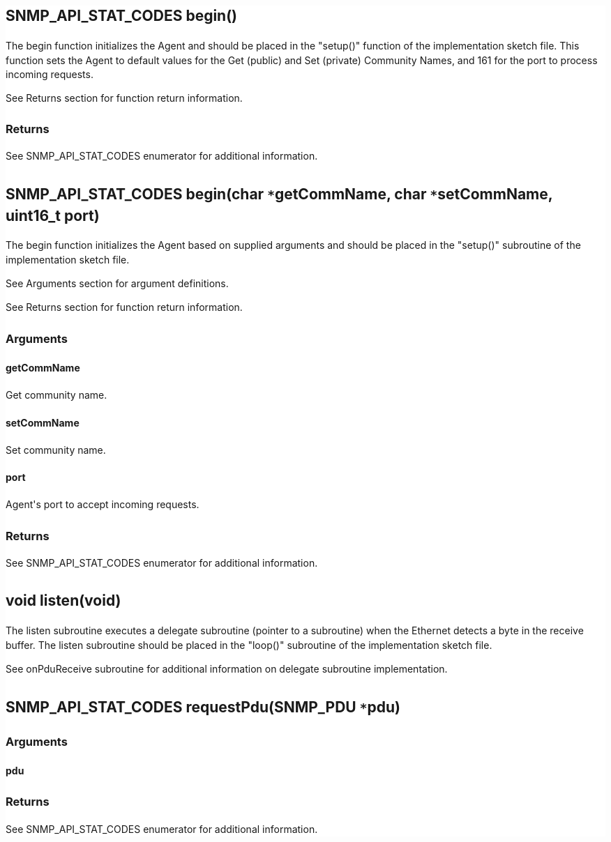 ## SNMP\_API\_STAT\_CODES begin() ##
The begin function initializes the Agent and should be placed in the "setup()" function of the implementation sketch file.  This function sets the Agent to default values for the Get (public) and Set (private) Community Names, and 161 for the port to process incoming requests.

See Returns section for function return information.

### Returns ###
See SNMP\_API\_STAT\_CODES enumerator for additional information.

## SNMP\_API\_STAT\_CODES begin(char `*`getCommName, char `*`setCommName, uint16\_t port) ##
The begin function initializes the Agent based on supplied arguments and should be placed in the "setup()" subroutine of the implementation sketch file.

See Arguments section for argument definitions.

See Returns section for function return information.

### Arguments ###

#### getCommName ####
Get community name.

#### setCommName ####
Set community name.

#### port ####
Agent's port to accept incoming requests.

### Returns ###
See SNMP\_API\_STAT\_CODES enumerator for additional information.

## void listen(void) ##
The listen subroutine executes a delegate subroutine (pointer to a subroutine) when the Ethernet detects a byte in the receive buffer.  The listen subroutine should be placed in the "loop()" subroutine of the implementation sketch file.

See onPduReceive subroutine for additional information on delegate subroutine implementation.

## SNMP\_API\_STAT\_CODES requestPdu(SNMP\_PDU `*`pdu) ##

### Arguments ###

#### pdu ####

### Returns ###
See SNMP\_API\_STAT\_CODES enumerator for additional information.
